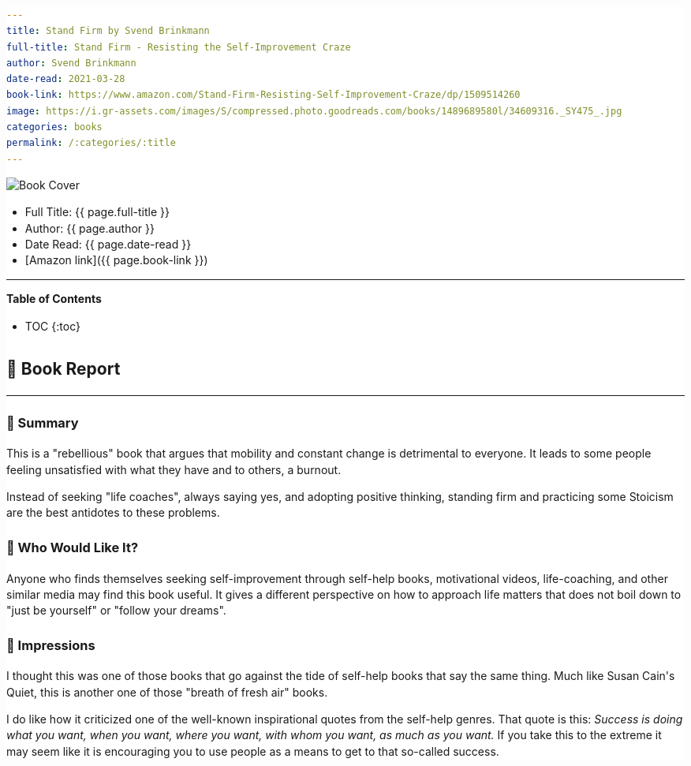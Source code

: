 ```yaml
---
title: Stand Firm by Svend Brinkmann
full-title: Stand Firm - Resisting the Self-Improvement Craze
author: Svend Brinkmann
date-read: 2021-03-28
book-link: https://www.amazon.com/Stand-Firm-Resisting-Self-Improvement-Craze/dp/1509514260
image: https://i.gr-assets.com/images/S/compressed.photo.goodreads.com/books/1489689580l/34609316._SY475_.jpg
categories: books
permalink: /:categories/:title
---
```


<img src="{{page. image}}" alt="Book Cover" width="200">

- Full Title: {{ page.full-title }}
- Author: {{ page.author }}
- Date Read: {{ page.date-read }}
- [Amazon link]({{ page.book-link }})

---
**Table of Contents**
* TOC
{:toc}


## 📔 Book Report
---
### 🚀 Summary
This is a "rebellious" book that argues that mobility and constant change is detrimental to everyone. It leads to some people feeling unsatisfied with what they have and to others, a burnout.

Instead of seeking "life coaches", always saying yes, and adopting positive thinking, standing firm and practicing some Stoicism are the best antidotes to these problems.

### 🥰 Who Would Like It?
Anyone who finds themselves seeking self-improvement through self-help books, motivational videos, life-coaching, and other similar media may find this book useful. It gives a different perspective on how to approach life matters that does not boil down to "just be yourself" or "follow your dreams".


### 🎨 Impressions
I thought this was one of those books that go against the tide of self-help books that say the same thing. Much like Susan Cain's Quiet, this is another one of those "breath of fresh air" books.

I do like how it criticized one of the well-known inspirational quotes from the self-help genres. That quote is this: <i>Success is doing what you want, when you want, where you want, with whom you want, as much as you want.</i> If you take this to the extreme it may seem like it is encouraging you to use people as a means to get to that so-called success.
